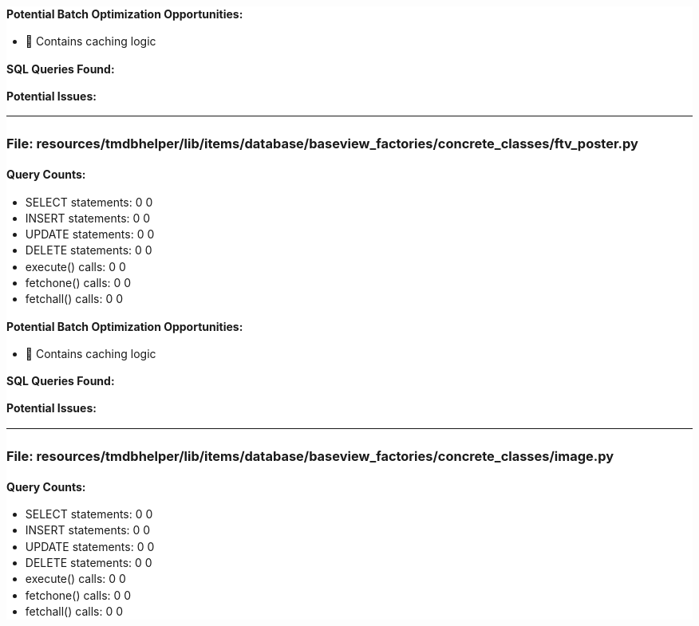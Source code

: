 **Potential Batch Optimization Opportunities:**
- 💾 Contains caching logic

**SQL Queries Found:**
```sql
```

**Potential Issues:**

---

### File: resources/tmdbhelper/lib/items/database/baseview_factories/concrete_classes/ftv_poster.py

**Query Counts:**
- SELECT statements: 0
0
- INSERT statements: 0
0
- UPDATE statements: 0
0
- DELETE statements: 0
0
- execute() calls: 0
0
- fetchone() calls: 0
0
- fetchall() calls: 0
0

**Potential Batch Optimization Opportunities:**
- 💾 Contains caching logic

**SQL Queries Found:**
```sql
```

**Potential Issues:**

---

### File: resources/tmdbhelper/lib/items/database/baseview_factories/concrete_classes/image.py

**Query Counts:**
- SELECT statements: 0
0
- INSERT statements: 0
0
- UPDATE statements: 0
0
- DELETE statements: 0
0
- execute() calls: 0
0
- fetchone() calls: 0
0
- fetchall() calls: 0
0
